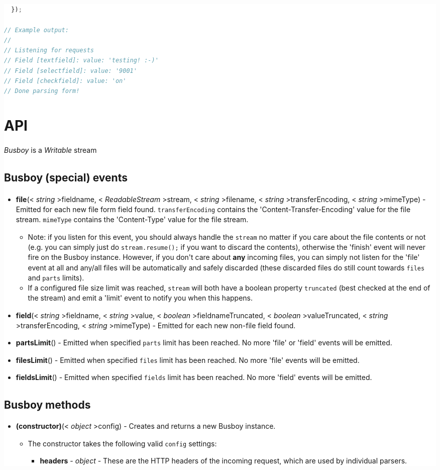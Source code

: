 ```javascript
  });

// Example output:
//
// Listening for requests
// Field [textfield]: value: 'testing! :-)'
// Field [selectfield]: value: '9001'
// Field [checkfield]: value: 'on'
// Done parsing form!
```

# API

_Busboy_ is a _Writable_ stream

## Busboy (special) events

- **file**(< _string_ >fieldname, < _ReadableStream_ >stream, < _string_ >filename, < _string_ >transferEncoding, < _string_ >mimeType) - Emitted for each new file form field found. `transferEncoding` contains the 'Content-Transfer-Encoding' value for the file stream. `mimeType` contains the 'Content-Type' value for the file stream.

  - Note: if you listen for this event, you should always handle the `stream` no matter if you care about the file contents or not (e.g. you can simply just do `stream.resume();` if you want to discard the contents), otherwise the 'finish' event will never fire on the Busboy instance. However, if you don't care about **any** incoming files, you can simply not listen for the 'file' event at all and any/all files will be automatically and safely discarded (these discarded files do still count towards `files` and `parts` limits).
  - If a configured file size limit was reached, `stream` will both have a boolean property `truncated` (best checked at the end of the stream) and emit a 'limit' event to notify you when this happens.

- **field**(< _string_ >fieldname, < _string_ >value, < _boolean_ >fieldnameTruncated, < _boolean_ >valueTruncated, < _string_ >transferEncoding, < _string_ >mimeType) - Emitted for each new non-file field found.

- **partsLimit**() - Emitted when specified `parts` limit has been reached. No more 'file' or 'field' events will be emitted.

- **filesLimit**() - Emitted when specified `files` limit has been reached. No more 'file' events will be emitted.

- **fieldsLimit**() - Emitted when specified `fields` limit has been reached. No more 'field' events will be emitted.

## Busboy methods

- **(constructor)**(< _object_ >config) - Creates and returns a new Busboy instance.

  - The constructor takes the following valid `config` settings:

    - **headers** - _object_ - These are the HTTP headers of the incoming request, which are used by individual parsers.
